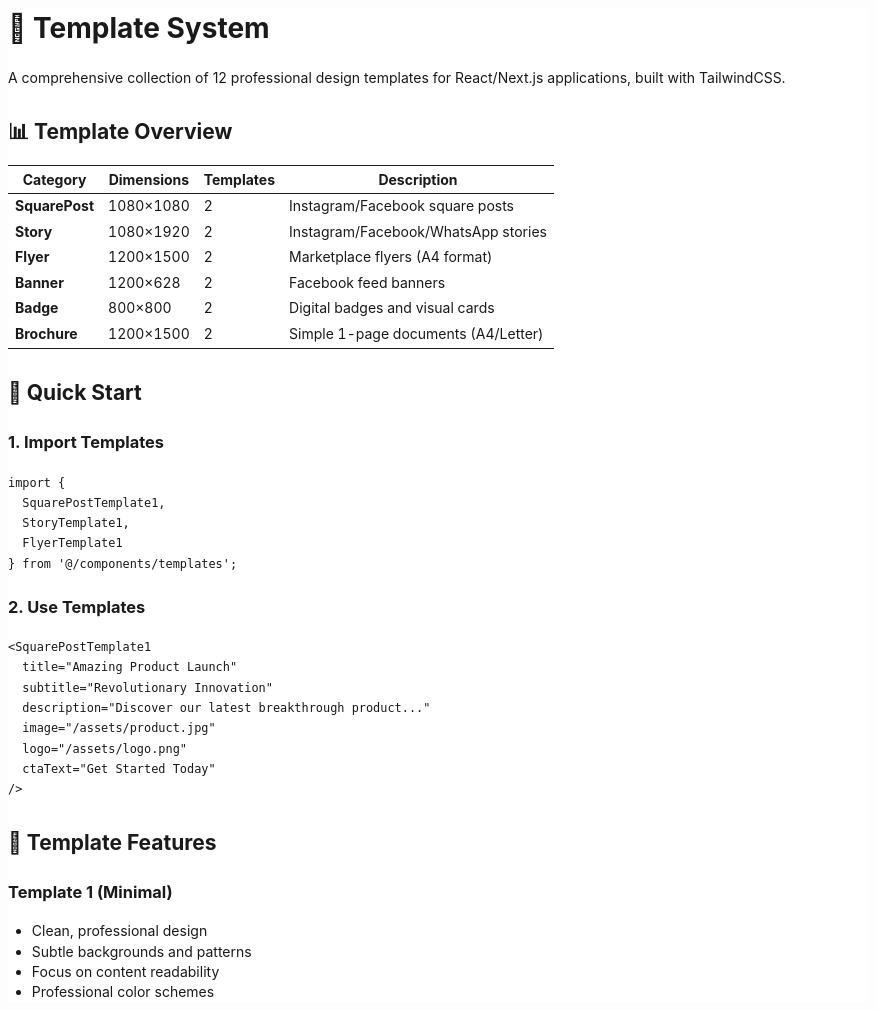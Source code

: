 # 🎨 Template System

A comprehensive collection of 12 professional design templates for React/Next.js applications, built with TailwindCSS.

## 📊 Template Overview

| Category | Dimensions | Templates | Description |
|----------|------------|-----------|-------------|
| **SquarePost** | 1080×1080 | 2 | Instagram/Facebook square posts |
| **Story** | 1080×1920 | 2 | Instagram/Facebook/WhatsApp stories |
| **Flyer** | 1200×1500 | 2 | Marketplace flyers (A4 format) |
| **Banner** | 1200×628 | 2 | Facebook feed banners |
| **Badge** | 800×800 | 2 | Digital badges and visual cards |
| **Brochure** | 1200×1500 | 2 | Simple 1-page documents (A4/Letter) |

## 🚀 Quick Start

### 1. Import Templates

```tsx
import { 
  SquarePostTemplate1, 
  StoryTemplate1, 
  FlyerTemplate1 
} from '@/components/templates';
```

### 2. Use Templates

```tsx
<SquarePostTemplate1 
  title="Amazing Product Launch"
  subtitle="Revolutionary Innovation"
  description="Discover our latest breakthrough product..."
  image="/assets/product.jpg"
  logo="/assets/logo.png"
  ctaText="Get Started Today"
/>
```

## 🎯 Template Features

### **Template 1 (Minimal)**
- Clean, professional design
- Subtle backgrounds and patterns
- Focus on content readability
- Professional color schemes
